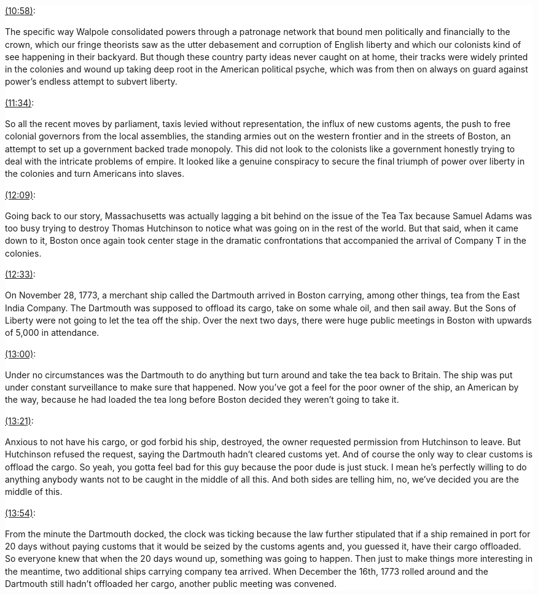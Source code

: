 [(10:58)](#!):

The specific way Walpole consolidated powers through a patronage network that bound men politically and financially to the crown, which our fringe theorists saw as the utter debasement and corruption of English liberty and which our colonists kind of see happening in their backyard. But though these country party ideas never caught on at home, their tracks were widely printed in the colonies and wound up taking deep root in the American political psyche, which was from then on always on guard against power’s endless attempt to subvert liberty.

[(11:34)](#!):

So all the recent moves by parliament, taxis levied without representation, the influx of new customs agents, the push to free colonial governors from the local assemblies, the standing armies out on the western frontier and in the streets of Boston, an attempt to set up a government backed trade monopoly. This did not look to the colonists like a government honestly trying to deal with the intricate problems of empire. It looked like a genuine conspiracy to secure the final triumph of power over liberty in the colonies and turn Americans into slaves.

[(12:09)](#!):

Going back to our story, Massachusetts was actually lagging a bit behind on the issue of the Tea Tax because Samuel Adams was too busy trying to destroy Thomas Hutchinson to notice what was going on in the rest of the world. But that said, when it came down to it, Boston once again took center stage in the dramatic confrontations that accompanied the arrival of Company T in the colonies.

[(12:33)](#!):

On November 28, 1773, a merchant ship called the Dartmouth arrived in Boston carrying, among other things, tea from the East India Company. The Dartmouth was supposed to offload its cargo, take on some whale oil, and then sail away. But the Sons of Liberty were not going to let the tea off the ship. Over the next two days, there were huge public meetings in Boston with upwards of 5,000 in attendance.

[(13:00)](#!):

Under no circumstances was the Dartmouth to do anything but turn around and take the tea back to Britain. The ship was put under constant surveillance to make sure that happened. Now you’ve got a feel for the poor owner of the ship, an American by the way, because he had loaded the tea long before Boston decided they weren’t going to take it.

[(13:21)](#!):

Anxious to not have his cargo, or god forbid his ship, destroyed, the owner requested permission from Hutchinson to leave. But Hutchinson refused the request, saying the Dartmouth hadn’t cleared customs yet. And of course the only way to clear customs is offload the cargo. So yeah, you gotta feel bad for this guy because the poor dude is just stuck. I mean he’s perfectly willing to do anything anybody wants not to be caught in the middle of all this. And both sides are telling him, no, we’ve decided you are the middle of this.

[(13:54)](#!):

From the minute the Dartmouth docked, the clock was ticking because the law further stipulated that if a ship remained in port for 20 days without paying customs that it would be seized by the customs agents and, you guessed it, have their cargo offloaded. So everyone knew that when the 20 days wound up, something was going to happen. Then just to make things more interesting in the meantime, two additional ships carrying company tea arrived. When December the 16th, 1773 rolled around and the Dartmouth still hadn’t offloaded her cargo, another public meeting was convened.

